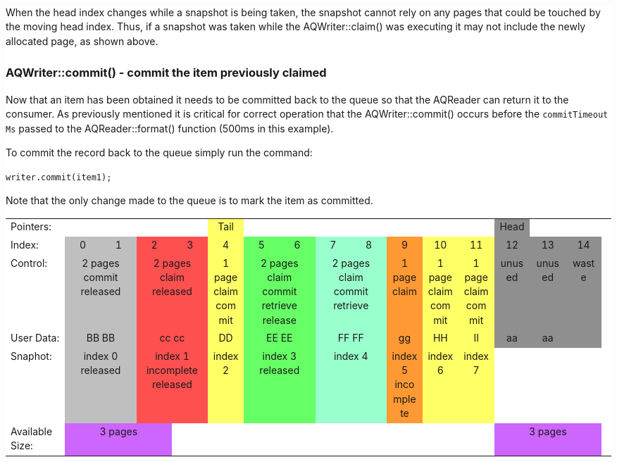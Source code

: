When the head index changes while a snapshot is being taken, the snapshot cannot rely on any pages that could be touched by the moving head index.  Thus, if a snapshot was taken while the AQWriter::claim() was executing it may not include the newly allocated page, as shown above.



### AQWriter::commit() - commit the item previously claimed

Now that an item has been obtained it needs to be committed back to the queue so that the AQReader can return it to the consumer.  As previously mentioned it is critical for correct operation that the AQWriter::commit() occurs before the `commitTimeoutMs` passed to the AQReader::format() function (500ms in this example).

To commit the record back to the queue simply run the command:
~~~{.cpp}
writer.commit(item1);
~~~
Note that the only change made to the queue is to mark the item as committed.

<table> <tr> <td border="0" width="10%">Pointers: <td width="6%"> <td width="6%"> <td width="6%"> <td width="6%"> <td bgcolor="#ffff66" width="6%" align="center">Tail <td width="6%"> <td width="6%"> <td width="6%"> <td width="6%"> <td width="6%"> <td width="6%"> <td width="6%"> <td bgcolor="#8f8f8f" width="6%" align="center">Head <td width="6%"> <td width="6%"> </tr> <tr> <td border="0">Index:</td> <td bgcolor="#bfbfbf" valign="middle" align="center">0 <td bgcolor="#bfbfbf" valign="middle" align="center">1 <td bgcolor="#ff5050" valign="middle" align="center">2 <td bgcolor="#ff5050" valign="middle" align="center">3 <td bgcolor="#ffff66" valign="middle" align="center">4 <td bgcolor="#66ff66" valign="middle" align="center">5 <td bgcolor="#66ff66" valign="middle" align="center">6 <td bgcolor="#99ffcc" valign="middle" align="center">7 <td bgcolor="#99ffcc" valign="middle" align="center">8 <td bgcolor="#ff9933" valign="middle" align="center">9 <td bgcolor="#ffff66" valign="middle" align="center">10 <td bgcolor="#ffff66" valign="middle" align="center">11 <td bgcolor="#8f8f8f" valign="middle" align="center">12 <td bgcolor="#8f8f8f" valign="middle" align="center">13 <td bgcolor="#8f8f8f" valign="middle" align="center">14 <td width="0%"> </tr> <tr> <td border="0">Control:</td> <td bgcolor="#bfbfbf" valign="top" align="center" colspan="2">2 pages<br>commit<br>released <td bgcolor="#ff5050" valign="top" align="center" colspan="2">2 pages<br>claim<br>released <td bgcolor="#ffff66" valign="top" align="center">1 page<br>claim<br>commit <td bgcolor="#66ff66" valign="top" align="center" colspan="2">2 pages<br>claim<br>commit<br>retrieve<br>release <td bgcolor="#99ffcc" valign="top" align="center" colspan="2">2 pages<br>claim<br>commit<br>retrieve <td bgcolor="#ff9933" valign="top" align="center">1 page<br>claim <td bgcolor="#ffff66" valign="top" align="center">1 page<br>claim<br>commit <td bgcolor="#ffff66" valign="top" align="center">1 page<br>claim<br>commit <td bgcolor="#8f8f8f" valign="top" align="center">unused <td bgcolor="#8f8f8f" valign="top" align="center">unused <td bgcolor="#8f8f8f" valign="top" align="center">waste <td width="0%"> </tr> <tr> <td border="0">User Data:</td> <td bgcolor="#bfbfbf" valign="top" align="center" colspan="2">BB BB <td bgcolor="#ff5050" valign="top" align="center" colspan="2">cc cc <td bgcolor="#ffff66" valign="top" align="center">DD <td bgcolor="#66ff66" valign="top" align="center" colspan="2">EE EE <td bgcolor="#99ffcc" valign="top" align="center" colspan="2">FF FF <td bgcolor="#ff9933" valign="top" align="center">gg <td bgcolor="#ffff66" valign="top" align="center">HH <td bgcolor="#ffff66" valign="top" align="center">II <td bgcolor="#8f8f8f" valign="top" align="center">aa <td bgcolor="#8f8f8f" valign="top" align="center">aa <td bgcolor="#8f8f8f"> <td width="0%"> </tr> <tr> <td border="0">Snaphot:</td> <td bgcolor="#bfbfbf" valign="top" align="center" colspan="2">index 0<br>released <td bgcolor="#ff5050" valign="top" align="center" colspan="2">index 1<br>incomplete<br>released <td bgcolor="#ffff66" valign="top" align="center">index 2 <td bgcolor="#66ff66" valign="top" align="center" colspan="2">index 3<br>released <td bgcolor="#99ffcc" valign="top" align="center" colspan="2">index 4 <td bgcolor="#ff9933" valign="top" align="center">index 5<br>incomplete <td bgcolor="#ffff66" valign="top" align="center">index 6 <td bgcolor="#ffff66" valign="top" align="center">index 7 <td> <td> <td> <td width="0%"> </tr> <tr> <td border="0">Available Size:</td> <td bgcolor="#cc66ff" valign="top" align="center" colspan="3">3 pages <td colspan="9"> <td bgcolor="#cc66ff" valign="top" align="center" colspan="3">3 pages <td width="0%"> </tr> </table> 
